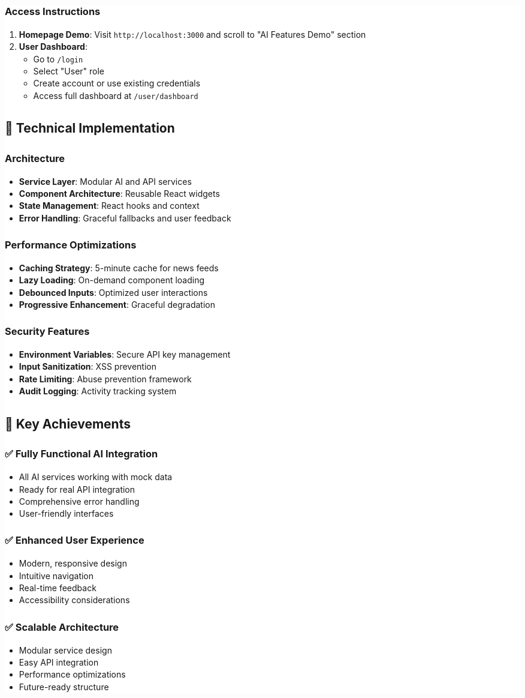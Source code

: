 ### Access Instructions
1. **Homepage Demo**: Visit `http://localhost:3000` and scroll to "AI Features Demo" section
2. **User Dashboard**: 
   - Go to `/login`
   - Select "User" role
   - Create account or use existing credentials
   - Access full dashboard at `/user/dashboard`

## 🔧 Technical Implementation

### Architecture
- **Service Layer**: Modular AI and API services
- **Component Architecture**: Reusable React widgets
- **State Management**: React hooks and context
- **Error Handling**: Graceful fallbacks and user feedback

### Performance Optimizations
- **Caching Strategy**: 5-minute cache for news feeds
- **Lazy Loading**: On-demand component loading
- **Debounced Inputs**: Optimized user interactions
- **Progressive Enhancement**: Graceful degradation

### Security Features
- **Environment Variables**: Secure API key management
- **Input Sanitization**: XSS prevention
- **Rate Limiting**: Abuse prevention framework
- **Audit Logging**: Activity tracking system

## 🌟 Key Achievements

### ✅ Fully Functional AI Integration
- All AI services working with mock data
- Ready for real API integration
- Comprehensive error handling
- User-friendly interfaces

### ✅ Enhanced User Experience
- Modern, responsive design
- Intuitive navigation
- Real-time feedback
- Accessibility considerations

### ✅ Scalable Architecture
- Modular service design
- Easy API integration
- Performance optimizations
- Future-ready structure
